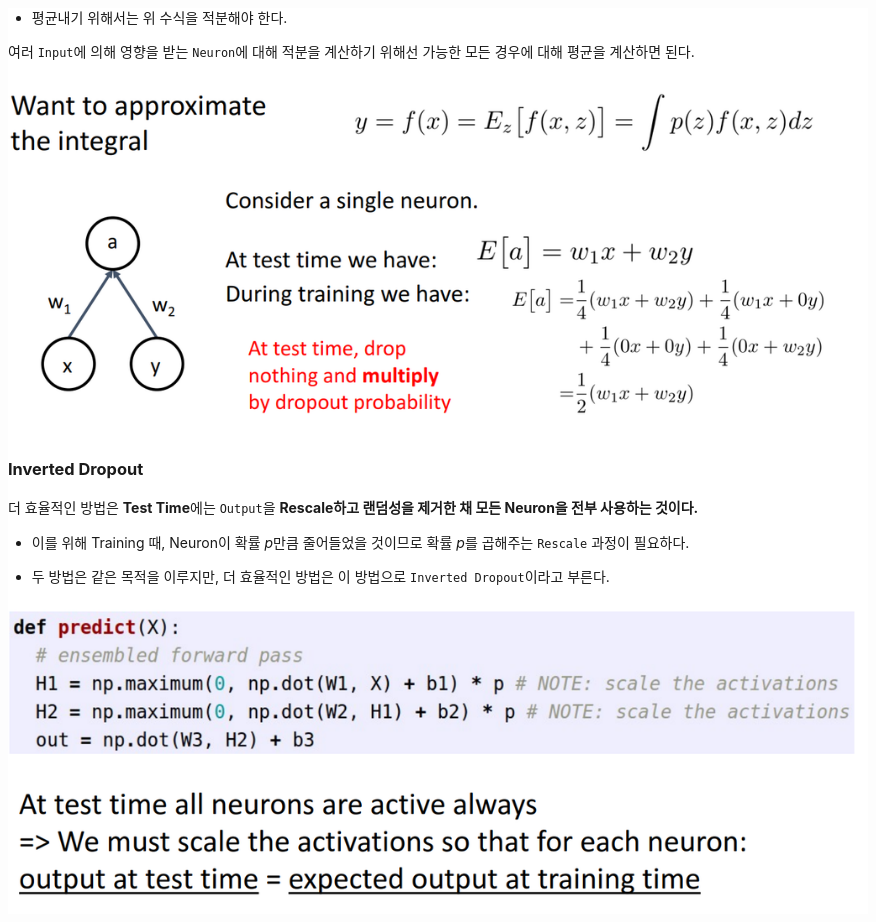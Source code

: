 - 평균내기 위해서는 위 수식을 적분해야 한다.

여러 `Input`에 의해 영향을 받는 `Neuron`에 대해 적분을 계산하기 위해선 가능한 모든 경우에 대해 평균을 계산하면 된다.

![alt text](image-361.png)

### Inverted Dropout

더 효율적인 방법은 **Test Time**에는 `Output`을 **Rescale하고 랜덤성을 제거한 채 모든 Neuron을 전부 사용하는 것이다.**

- 이를 위해 Training 때, Neuron이 확률 $p$만큼 줄어들었을 것이므로 확률 $p$를 곱해주는 `Rescale` 과정이 필요하다.

- 두 방법은 같은 목적을 이루지만, 더 효율적인 방법은 이 방법으로 `Inverted Dropout`이라고 부른다.

![alt text](image-362.png)

